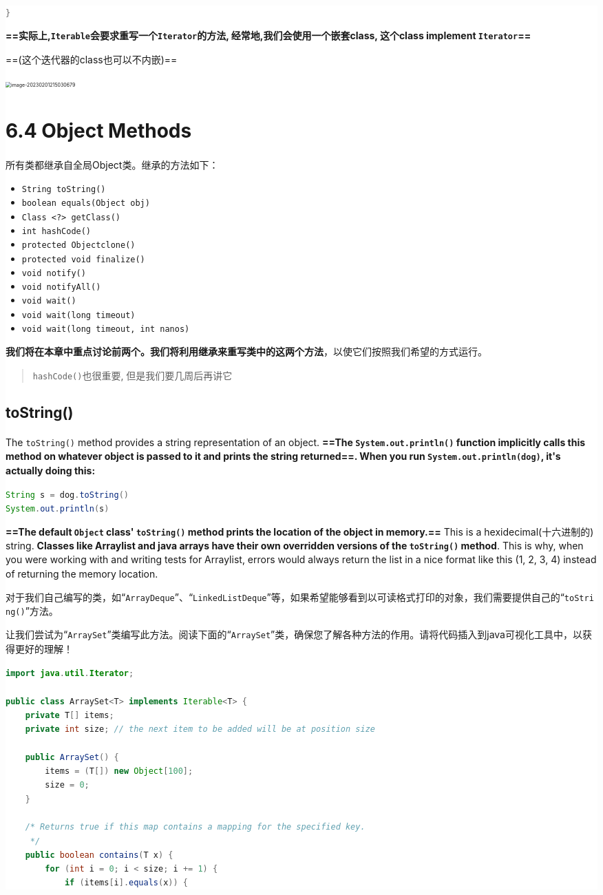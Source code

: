 ```java
}
```

**==实际上,`Iterable`会要求重写一个`Iterator`的方法, 经常地,我们会使用一个嵌套class, 这个class implement `Iterator`==**

==(这个迭代器的class也可以不内嵌)==

<img src="C:\Users\weiziheng\AppData\Roaming\Typora\typora-user-images\image-20230201215030679.png" alt="image-20230201215030679" style="zoom:50%;" />

# 6.4 Object Methods

所有类都继承自全局Object类。继承的方法如下：

- `String toString()`
- `boolean equals(Object obj)`
- `Class <?> getClass()`
- `int hashCode()`
- `protected Objectclone()`
- `protected void finalize()`
- `void notify()`
- `void notifyAll()`
- `void wait()`
- `void wait(long timeout)`
- `void wait(long timeout, int nanos)`

**我们将在本章中重点讨论前两个。我们将利用继承来重写类中的这两个方法**，以使它们按照我们希望的方式运行。

> `hashCode()`也很重要, 但是我们要几周后再讲它

## toString()

The `toString()` method provides a string representation of an object. **==The `System.out.println()` function implicitly calls this method on whatever object is passed to it and prints the string returned==. When you run `System.out.println(dog)`, it's actually doing this:**

```java
String s = dog.toString()
System.out.println(s)
```

**==The default `Object` class' `toString()` method prints the location of the object in memory.==** This is a hexidecimal(十六进制的) string. **Classes like Arraylist and java arrays have their own overridden versions of the `toString()` method**. This is why, when you were working with and writing tests for Arraylist, errors would always return the list in a nice format like this (1, 2, 3, 4) instead of returning the memory location.

对于我们自己编写的类，如“`ArrayDeque`”、“`LinkedListDeque`”等，如果希望能够看到以可读格式打印的对象，我们需要提供自己的“`toString()`”方法。

让我们尝试为“`ArraySet`”类编写此方法。阅读下面的“`ArraySet`”类，确保您了解各种方法的作用。请将代码插入到java可视化工具中，以获得更好的理解！

```java
import java.util.Iterator;

public class ArraySet<T> implements Iterable<T> {
    private T[] items;
    private int size; // the next item to be added will be at position size

    public ArraySet() {
        items = (T[]) new Object[100];
        size = 0;
    }

    /* Returns true if this map contains a mapping for the specified key.
     */
    public boolean contains(T x) {
        for (int i = 0; i < size; i += 1) {
            if (items[i].equals(x)) {
```
